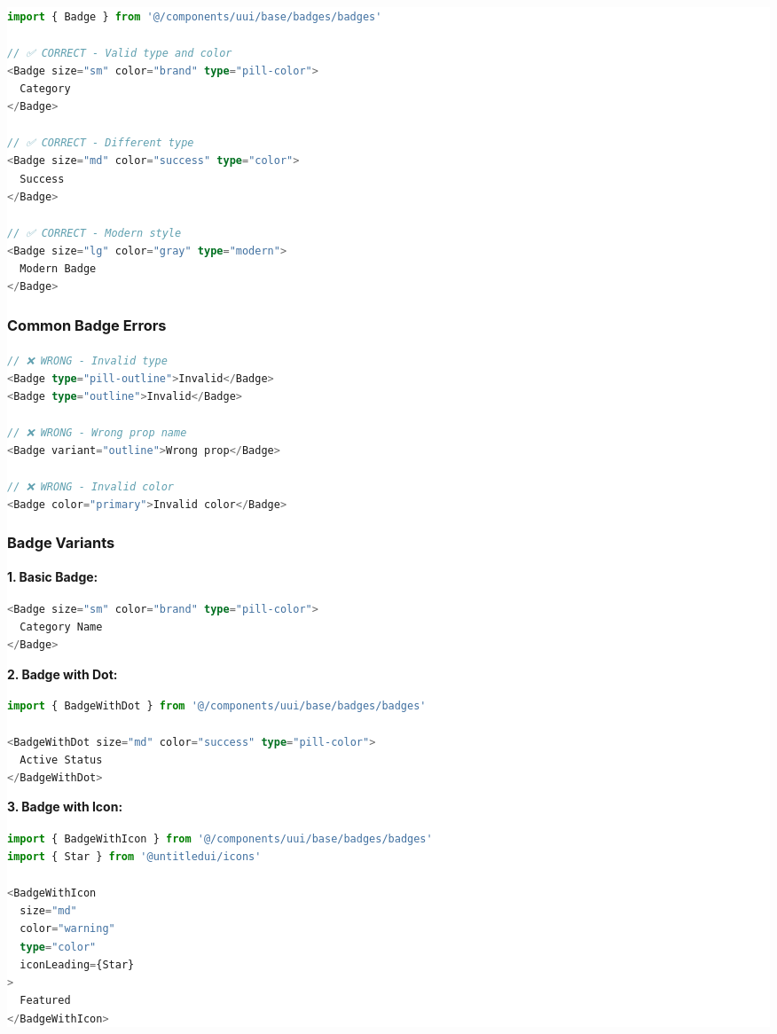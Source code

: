 ```typescript
import { Badge } from '@/components/uui/base/badges/badges'

// ✅ CORRECT - Valid type and color
<Badge size="sm" color="brand" type="pill-color">
  Category
</Badge>

// ✅ CORRECT - Different type
<Badge size="md" color="success" type="color">
  Success
</Badge>

// ✅ CORRECT - Modern style
<Badge size="lg" color="gray" type="modern">
  Modern Badge
</Badge>
```

### Common Badge Errors

```typescript
// ❌ WRONG - Invalid type
<Badge type="pill-outline">Invalid</Badge>
<Badge type="outline">Invalid</Badge>

// ❌ WRONG - Wrong prop name
<Badge variant="outline">Wrong prop</Badge>

// ❌ WRONG - Invalid color
<Badge color="primary">Invalid color</Badge>
```

### Badge Variants

**1. Basic Badge:**
```typescript
<Badge size="sm" color="brand" type="pill-color">
  Category Name
</Badge>
```

**2. Badge with Dot:**
```typescript
import { BadgeWithDot } from '@/components/uui/base/badges/badges'

<BadgeWithDot size="md" color="success" type="pill-color">
  Active Status
</BadgeWithDot>
```

**3. Badge with Icon:**
```typescript
import { BadgeWithIcon } from '@/components/uui/base/badges/badges'
import { Star } from '@untitledui/icons'

<BadgeWithIcon
  size="md"
  color="warning"
  type="color"
  iconLeading={Star}
>
  Featured
</BadgeWithIcon>
```
